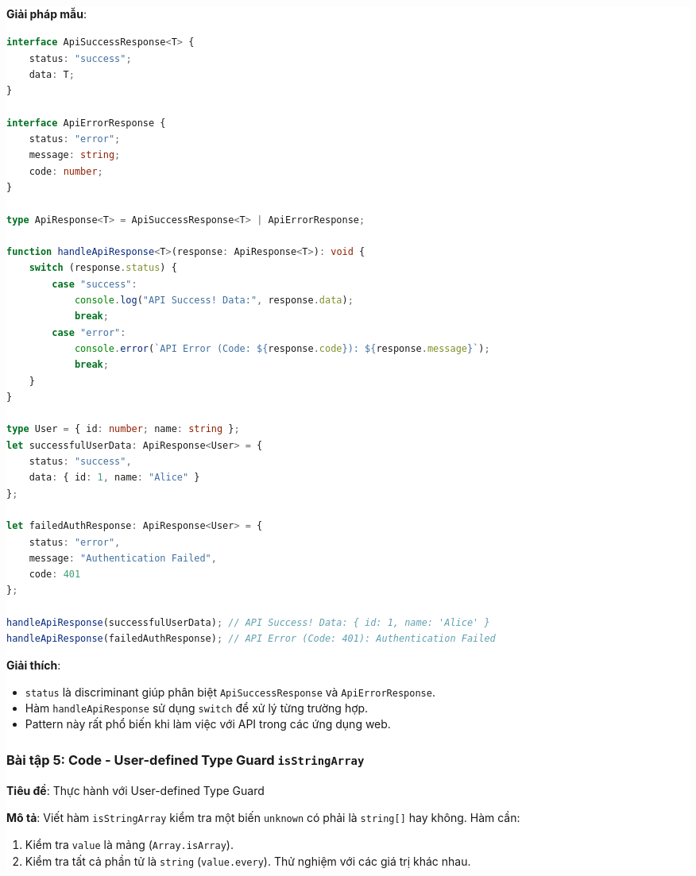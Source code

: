 **Giải pháp mẫu**:
```typescript
interface ApiSuccessResponse<T> {
    status: "success";
    data: T;
}

interface ApiErrorResponse {
    status: "error";
    message: string;
    code: number;
}

type ApiResponse<T> = ApiSuccessResponse<T> | ApiErrorResponse;

function handleApiResponse<T>(response: ApiResponse<T>): void {
    switch (response.status) {
        case "success":
            console.log("API Success! Data:", response.data);
            break;
        case "error":
            console.error(`API Error (Code: ${response.code}): ${response.message}`);
            break;
    }
}

type User = { id: number; name: string };
let successfulUserData: ApiResponse<User> = {
    status: "success",
    data: { id: 1, name: "Alice" }
};

let failedAuthResponse: ApiResponse<User> = {
    status: "error",
    message: "Authentication Failed",
    code: 401
};

handleApiResponse(successfulUserData); // API Success! Data: { id: 1, name: 'Alice' }
handleApiResponse(failedAuthResponse); // API Error (Code: 401): Authentication Failed
```

**Giải thích**:
- `status` là discriminant giúp phân biệt `ApiSuccessResponse` và `ApiErrorResponse`.
- Hàm `handleApiResponse` sử dụng `switch` để xử lý từng trường hợp.
- Pattern này rất phổ biến khi làm việc với API trong các ứng dụng web.

### Bài tập 5: Code - User-defined Type Guard `isStringArray`

**Tiêu đề**: Thực hành với User-defined Type Guard

**Mô tả**:
Viết hàm `isStringArray` kiểm tra một biến `unknown` có phải là `string[]` hay không. Hàm cần:
1. Kiểm tra `value` là mảng (`Array.isArray`).
2. Kiểm tra tất cả phần tử là `string` (`value.every`).
Thử nghiệm với các giá trị khác nhau.
